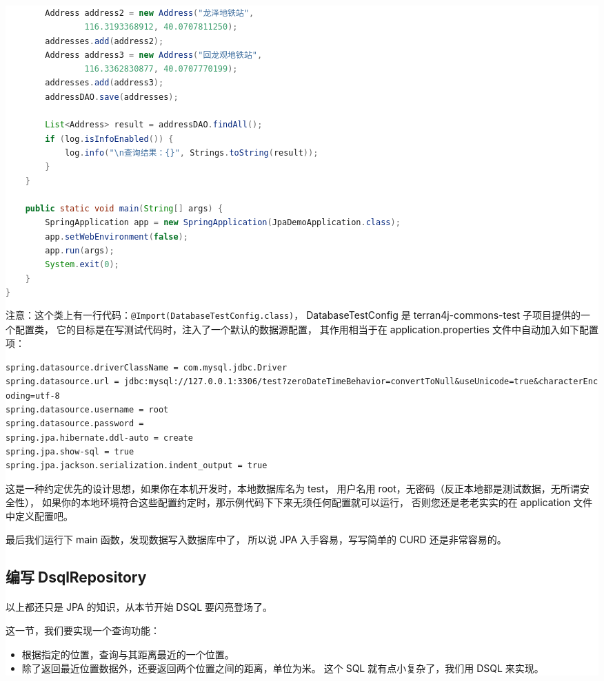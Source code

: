 ```java
        Address address2 = new Address("龙泽地铁站",
                116.3193368912, 40.0707811250);
        addresses.add(address2);
        Address address3 = new Address("回龙观地铁站",
                116.3362830877, 40.0707770199);
        addresses.add(address3);
        addressDAO.save(addresses);

        List<Address> result = addressDAO.findAll();
        if (log.isInfoEnabled()) {
            log.info("\n查询结果：{}", Strings.toString(result));
        }
    }

    public static void main(String[] args) {
        SpringApplication app = new SpringApplication(JpaDemoApplication.class);
        app.setWebEnvironment(false);
        app.run(args);
        System.exit(0);
    }
}
```

注意：这个类上有一行代码：`@Import(DatabaseTestConfig.class)`，
DatabaseTestConfig 是 terran4j-commons-test 子项目提供的一个配置类，
它的目标是在写测试代码时，注入了一个默认的数据源配置，
其作用相当于在 application.properties 文件中自动加入如下配置项：

```
spring.datasource.driverClassName = com.mysql.jdbc.Driver
spring.datasource.url = jdbc:mysql://127.0.0.1:3306/test?zeroDateTimeBehavior=convertToNull&useUnicode=true&characterEncoding=utf-8
spring.datasource.username = root
spring.datasource.password = 
spring.jpa.hibernate.ddl-auto = create
spring.jpa.show-sql = true
spring.jpa.jackson.serialization.indent_output = true
```

这是一种约定优先的设计思想，如果你在本机开发时，本地数据库名为 test，
用户名用 root，无密码（反正本地都是测试数据，无所谓安全性），
如果你的本地环境符合这些配置约定时，那示例代码下下来无须任何配置就可以运行，
否则您还是老老实实的在 application 文件中定义配置吧。

最后我们运行下 main 函数，发现数据写入数据库中了，
所以说 JPA 入手容易，写写简单的 CURD 还是非常容易的。

 
## 编写 DsqlRepository 

以上都还只是 JPA 的知识，从本节开始 DSQL 要闪亮登场了。

这一节，我们要实现一个查询功能：
* 根据指定的位置，查询与其距离最近的一个位置。
* 除了返回最近位置数据外，还要返回两个位置之间的距离，单位为米。
这个 SQL 就有点小复杂了，我们用 DSQL 来实现。
